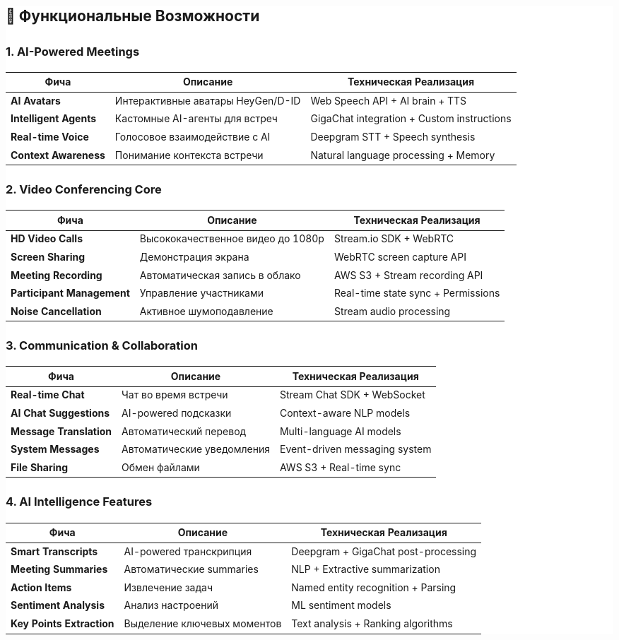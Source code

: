 
## 🎯 **Функциональные Возможности**

### **1. AI-Powered Meetings**
| Фича | Описание | Техническая Реализация |
|------|----------|----------------------|
| **AI Avatars** | Интерактивные аватары HeyGen/D-ID | Web Speech API + AI brain + TTS |
| **Intelligent Agents** | Кастомные AI-агенты для встреч | GigaChat integration + Custom instructions |
| **Real-time Voice** | Голосовое взаимодействие с AI | Deepgram STT + Speech synthesis |
| **Context Awareness** | Понимание контекста встречи | Natural language processing + Memory |

### **2. Video Conferencing Core**
| Фича | Описание | Техническая Реализация |
|------|----------|----------------------|
| **HD Video Calls** | Высококачественное видео до 1080p | Stream.io SDK + WebRTC |
| **Screen Sharing** | Демонстрация экрана | WebRTC screen capture API |
| **Meeting Recording** | Автоматическая запись в облако | AWS S3 + Stream recording API |
| **Participant Management** | Управление участниками | Real-time state sync + Permissions |
| **Noise Cancellation** | Активное шумоподавление | Stream audio processing |

### **3. Communication & Collaboration**
| Фича | Описание | Техническая Реализация |
|------|----------|----------------------|
| **Real-time Chat** | Чат во время встречи | Stream Chat SDK + WebSocket |
| **AI Chat Suggestions** | AI-powered подсказки | Context-aware NLP models |
| **Message Translation** | Автоматический перевод | Multi-language AI models |
| **System Messages** | Автоматические уведомления | Event-driven messaging system |
| **File Sharing** | Обмен файлами | AWS S3 + Real-time sync |

### **4. AI Intelligence Features**
| Фича | Описание | Техническая Реализация |
|------|----------|----------------------|
| **Smart Transcripts** | AI-powered транскрипция | Deepgram + GigaChat post-processing |
| **Meeting Summaries** | Автоматические summaries | NLP + Extractive summarization |
| **Action Items** | Извлечение задач | Named entity recognition + Parsing |
| **Sentiment Analysis** | Анализ настроений | ML sentiment models |
| **Key Points Extraction** | Выделение ключевых моментов | Text analysis + Ranking algorithms |
